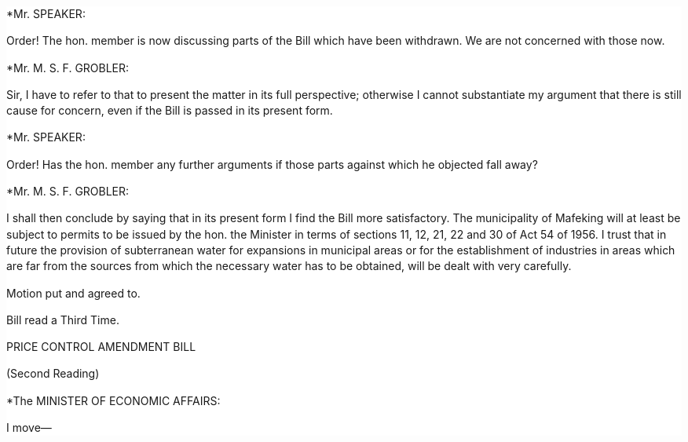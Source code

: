 </speech>

<speech by="#speaker">

<from>*Mr. <person refersTo="hansard_za">SPEAKER</person>:</from>

<p>Order! The hon. member is now discussing parts of the Bill which have been withdrawn. We are not concerned with those now.</p>

</speech>

<speech by="#grobler">

<from>*Mr. <person refersTo="hansard_za">M. S. F. GROBLER</person>:</from>

<p>Sir, I have to refer to that to present the matter in its full perspective; otherwise I cannot substantiate my argument that there is still cause for concern, even if the Bill is passed in its present form.</p>

</speech>

<speech by="#speaker">

<from>*Mr. <person refersTo="hansard_za">SPEAKER</person>:</from>

<p>Order! Has the hon. member any further arguments if those parts against which he objected fall away&#x003F;</p>

</speech>

<speech by="#grobler">

<from>*Mr. <person refersTo="hansard_za">M. S. F. GROBLER</person>:</from>

<p>I shall then conclude by saying that in its present form I find the Bill more satisfactory. The municipality of Mafeking will at least be subject to permits to be issued by the hon. the Minister in terms of sections 11, 12, 21, 22 and 30 of Act 54 of 1956. I trust that in future the provision of subterranean water for expansions in municipal areas or for the establishment of industries in areas which are far from the sources from which the necessary water has to be obtained, will be dealt with very carefully.</p>

<p>Motion put and agreed to.</p>

<p>Bill read a Third Time.</p>

</speech>

</debateSection>

<debateSection name="#price_control_amendment_bill">

<heading>PRICE CONTROL AMENDMENT BILL</heading>

<summary>(Second Reading)</summary>

<speech by="#minister_of_economic_affairs">

<from>*The <person refersTo="hansard_za">MINISTER OF ECONOMIC AFFAIRS</person>:</from>

<p>I move&#x2014;</p>
